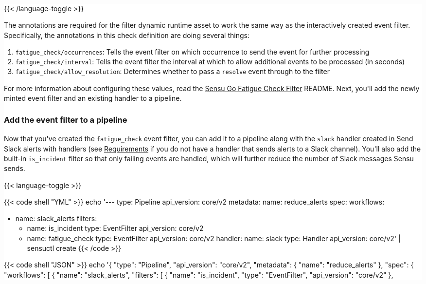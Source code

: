 {{< /language-toggle >}}

The annotations are required for the filter dynamic runtime asset to work the same way as the interactively created event filter.
Specifically, the annotations in this check definition are doing several things: 

1. `fatigue_check/occurrences`: Tells the event filter on which occurrence to send the event for further processing
2. `fatigue_check/interval`: Tells the event filter the interval at which to allow additional events to be processed (in seconds)
3. `fatigue_check/allow_resolution`: Determines whether to pass a `resolve` event through to the filter

For more information about configuring these values, read the [Sensu Go Fatigue Check Filter][8] README.
Next, you'll add the newly minted event filter and an existing handler to a pipeline.

### Add the event filter to a pipeline

Now that you've created the `fatigue_check` event filter, you can add it to a pipeline along with the `slack` handler created in Send Slack alerts with handlers (see [Requirements][24] if you do not have a handler that sends alerts to a Slack channel).
You'll also add the built-in `is_incident` filter so that only failing events are handled, which will further reduce the number of Slack messages Sensu sends.

{{< language-toggle >}}

{{< code shell "YML" >}}
echo '---
type: Pipeline
api_version: core/v2
metadata:
  name: reduce_alerts
spec:
  workflows:
  - name: slack_alerts
    filters:
    - name: is_incident
      type: EventFilter
      api_version: core/v2
    - name: fatigue_check
      type: EventFilter
      api_version: core/v2
    handler:
      name: slack
      type: Handler
      api_version: core/v2' | sensuctl create
{{< /code >}}

{{< code shell "JSON" >}}
echo '{
  "type": "Pipeline",
  "api_version": "core/v2",
  "metadata": {
    "name": "reduce_alerts"
  },
  "spec": {
    "workflows": [
      {
        "name": "slack_alerts",
        "filters": [
          {
            "name": "is_incident",
            "type": "EventFilter",
            "api_version": "core/v2"
          },

[1]:  ../filters/
[2]: ../../../operations/maintain-sensu/troubleshoot#log-file-locations
[3]: ../../observe-process/send-slack-alerts/
[4]: #approach-1-use-sensuctl-to-create-an-event-filter
[5]: #approach-2-use-an-event-filter-dynamic-runtime-asset
[6]: ../../../plugins/assets/
[7]: ../../../plugins/use-assets-to-install-plugins/
[8]: https://bonsai.sensu.io/assets/sensu/sensu-go-fatigue-check-filter
[9]: https://bonsai.sensu.io/
[10]: ../../../operations/monitoring-as-code/#build-as-you-go
[11]: ../../../operations/monitoring-as-code/
[12]: ../../observe-process/pipelines/
[13]: ../../observe-schedule/monitor-server-resources/
[14]: ../../observe-schedule/checks/#pipelines-attribute
[15]: #confirm-the-event-filter
[16]: ../../observe-schedule/subscriptions/
[17]: ../../../operations/deploy-sensu/install-sensu/#install-the-sensu-backend
[18]: ../../../sensuctl/
[19]: ../../observe-schedule/monitor-server-resources/#register-the-sensucheck-cpu-usage-asset
[20]: ../../observe-schedule/monitor-server-resources/#create-a-check-to-monitor-a-server
[21]: ../../../operations/deploy-sensu/install-sensu/#install-sensu-agents
[22]: ../../../operations/deploy-sensu/install-sensu/#install-sensuctl
[23]: ../../../operations/control-access/rbac/#default-users
[24]: #requirements